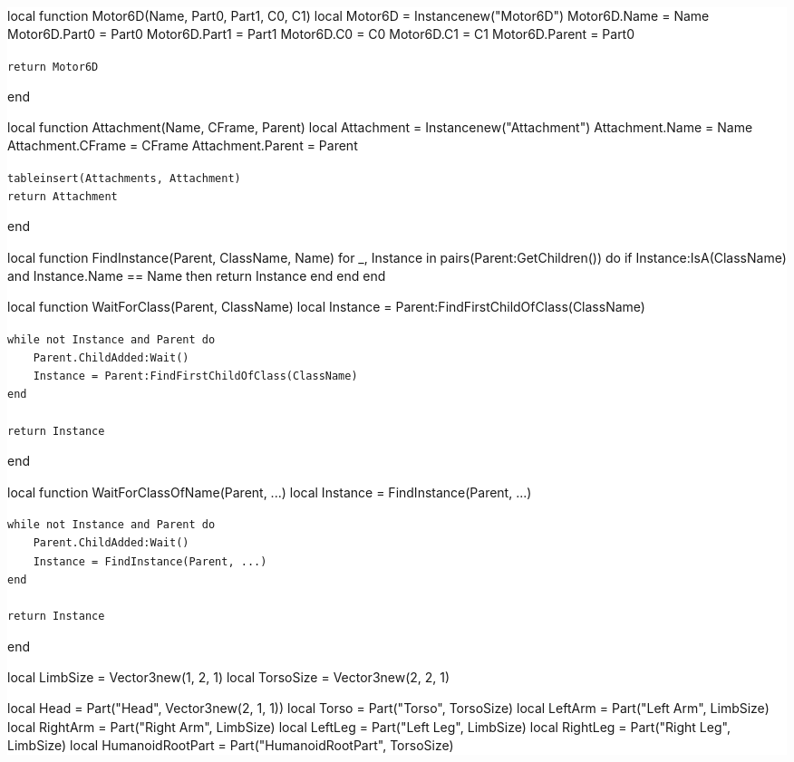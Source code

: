 local function Motor6D(Name, Part0, Part1, C0, C1)
	local Motor6D = Instancenew("Motor6D")
	Motor6D.Name = Name
	Motor6D.Part0 = Part0
	Motor6D.Part1 = Part1
	Motor6D.C0 = C0
	Motor6D.C1 = C1
	Motor6D.Parent = Part0

	return Motor6D
end

local function Attachment(Name, CFrame, Parent)
	local Attachment = Instancenew("Attachment")
	Attachment.Name = Name
	Attachment.CFrame = CFrame
	Attachment.Parent = Parent

	tableinsert(Attachments, Attachment)
	return Attachment
end

local function FindInstance(Parent, ClassName, Name)
	for _, Instance in pairs(Parent:GetChildren()) do
		if Instance:IsA(ClassName) and Instance.Name == Name then
			return Instance
		end
	end
end

local function WaitForClass(Parent, ClassName)
	local Instance = Parent:FindFirstChildOfClass(ClassName)

	while not Instance and Parent do
		Parent.ChildAdded:Wait()
		Instance = Parent:FindFirstChildOfClass(ClassName)
	end

	return Instance
end

local function WaitForClassOfName(Parent, ...)
	local Instance = FindInstance(Parent, ...)

	while not Instance and Parent do
		Parent.ChildAdded:Wait()
		Instance = FindInstance(Parent, ...)
	end

	return Instance
end

local LimbSize = Vector3new(1, 2, 1)
local TorsoSize = Vector3new(2, 2, 1)

local Head = Part("Head", Vector3new(2, 1, 1))
local Torso = Part("Torso", TorsoSize)
local LeftArm = Part("Left Arm", LimbSize)
local RightArm = Part("Right Arm", LimbSize)
local LeftLeg = Part("Left Leg", LimbSize)
local RightLeg = Part("Right Leg", LimbSize)
local HumanoidRootPart = Part("HumanoidRootPart", TorsoSize)
